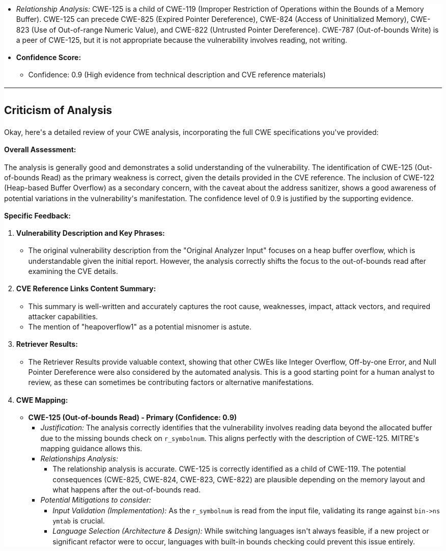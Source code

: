   - *Relationship Analysis:* CWE-125 is a child of CWE-119 (Improper Restriction of Operations within the Bounds of a Memory Buffer). CWE-125 can precede CWE-825 (Expired Pointer Dereference), CWE-824 (Access of Uninitialized Memory), CWE-823 (Use of Out-of-range Numeric Value), and CWE-822 (Untrusted Pointer Dereference). CWE-787 (Out-of-bounds Write) is a peer of CWE-125, but it is not appropriate because the vulnerability involves reading, not writing.

- **Confidence Score:**
  - Confidence: 0.9 (High evidence from technical description and CVE reference materials)

---

## Criticism of Analysis

Okay, here's a detailed review of your CWE analysis, incorporating the full CWE specifications you've provided:

**Overall Assessment:**

The analysis is generally good and demonstrates a solid understanding of the vulnerability. The identification of CWE-125 (Out-of-bounds Read) as the primary weakness is correct, given the details provided in the CVE reference. The inclusion of CWE-122 (Heap-based Buffer Overflow) as a secondary concern, with the caveat about the address sanitizer, shows a good awareness of potential variations in the vulnerability's manifestation. The confidence level of 0.9 is justified by the supporting evidence.

**Specific Feedback:**

1.  **Vulnerability Description and Key Phrases:**

    *   The original vulnerability description from the "Original Analyzer Input" focuses on a heap buffer overflow, which is understandable given the initial report. However, the analysis correctly shifts the focus to the out-of-bounds read after examining the CVE details.

2.  **CVE Reference Links Content Summary:**

    *   This summary is well-written and accurately captures the root cause, weaknesses, impact, attack vectors, and required attacker capabilities.
    *   The mention of "heapoverflow1" as a potential misnomer is astute.

3.  **Retriever Results:**

    *   The Retriever Results provide valuable context, showing that other CWEs like Integer Overflow, Off-by-one Error, and Null Pointer Dereference were also considered by the automated analysis. This is a good starting point for a human analyst to review, as these can sometimes be contributing factors or alternative manifestations.

4.  **CWE Mapping:**

    *   **CWE-125 (Out-of-bounds Read) - Primary (Confidence: 0.9)**
        *   *Justification:* The analysis correctly identifies that the vulnerability involves reading data beyond the allocated buffer due to the missing bounds check on `r_symbolnum`. This aligns perfectly with the description of CWE-125. MITRE's mapping guidance allows this.
        *   *Relationships Analysis:*
            *   The relationship analysis is accurate. CWE-125 is correctly identified as a child of CWE-119. The potential consequences (CWE-825, CWE-824, CWE-823, CWE-822) are plausible depending on the memory layout and what happens after the out-of-bounds read.
        *   *Potential Mitigations to consider:*
            *   *Input Validation (Implementation):* As the `r_symbolnum` is read from the input file, validating its range against `bin->nsymtab` is crucial.
            *   *Language Selection (Architecture & Design):* While switching languages isn't always feasible, if a new project or significant refactor were to occur, languages with built-in bounds checking could prevent this issue entirely.
